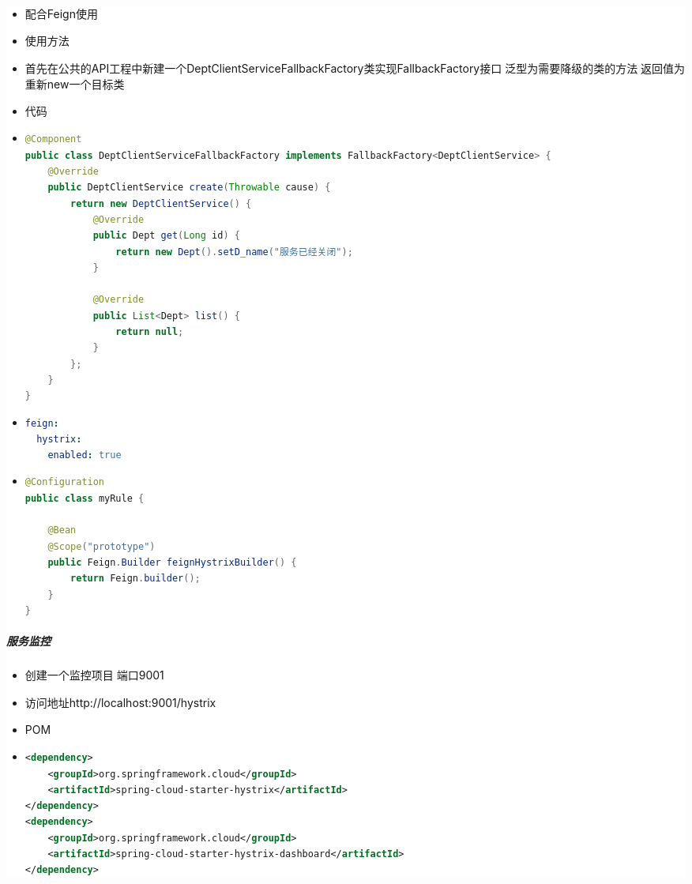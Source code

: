 + 配合Feign使用

+ 使用方法 

+ 首先在公共的API工程中新建一个DeptClientServiceFallbackFactory类实现FallbackFactory接口 泛型为需要降级的类的方法  返回值为重新new一个目标类

+ 代码

+ ```java
  @Component
  public class DeptClientServiceFallbackFactory implements FallbackFactory<DeptClientService> {
      @Override
      public DeptClientService create(Throwable cause) {
          return new DeptClientService() {
              @Override
              public Dept get(Long id) {
                  return new Dept().setD_name("服务已经关闭");
              }
  
              @Override
              public List<Dept> list() {
                  return null;
              }
          };
      }
  }
  ```

+ ```yml
  feign:
    hystrix:
      enabled: true
  ```

+ ```java
  @Configuration
  public class myRule {
  
      @Bean
      @Scope("prototype")
      public Feign.Builder feignHystrixBuilder() {
          return Feign.builder();
      }
  }
  ```

##### 服务监控

+ 创建一个监控项目 端口9001
+ 访问地址http://localhost:9001/hystrix

+ POM

+ ```xml
  <dependency>
      <groupId>org.springframework.cloud</groupId>
      <artifactId>spring-cloud-starter-hystrix</artifactId>
  </dependency>
  <dependency>
      <groupId>org.springframework.cloud</groupId>
      <artifactId>spring-cloud-starter-hystrix-dashboard</artifactId>
  </dependency>
  ```
